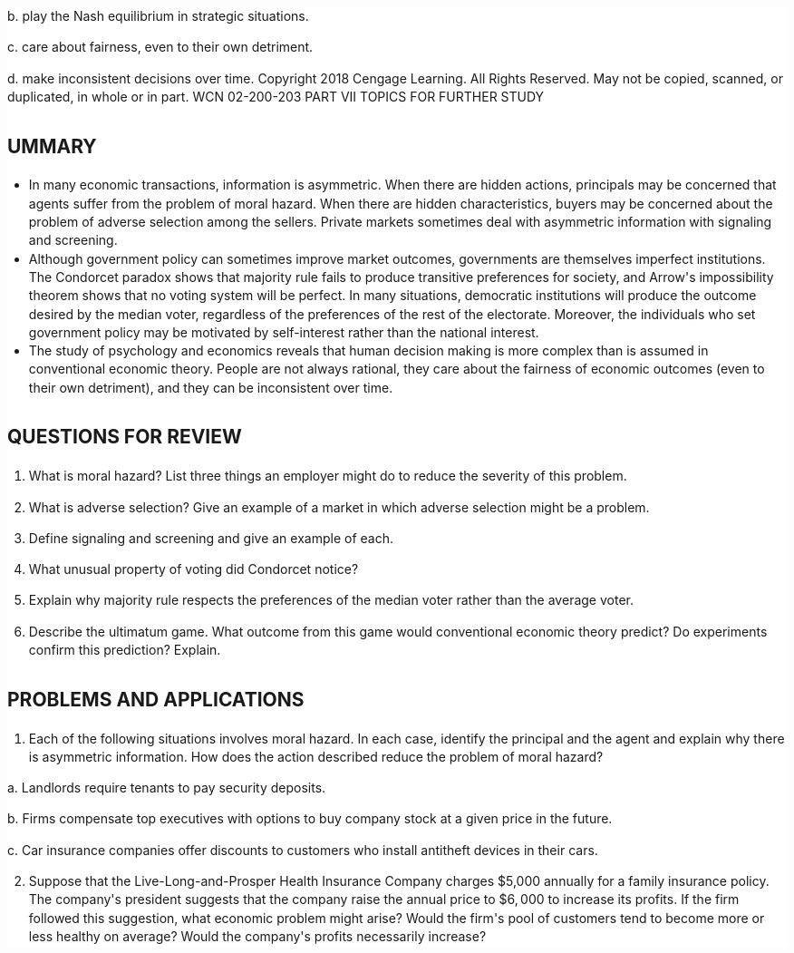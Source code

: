 b. play the Nash equilibrium in strategic situations.

c. care about fairness, even to their own detriment.

d. make inconsistent decisions over time.
Copyright 2018 Cengage Learning. All Rights Reserved. May not be copied, scanned, or duplicated, in whole or in part. WCN 02-200-203
PART VII TOPICS FOR FURTHER STUDY
## UMMARY
- In many economic transactions, information is asymmetric. When there are hidden actions, principals may be concerned that agents suffer from the problem of moral hazard. When there are hidden characteristics, buyers may be concerned about the problem of adverse selection among the sellers. Private markets sometimes deal with asymmetric information with signaling and screening.
- Although government policy can sometimes improve market outcomes, governments are themselves imperfect institutions. The Condorcet paradox shows that majority rule fails to produce transitive preferences for society, and Arrow's impossibility theorem shows that no voting system will be perfect. In many situations, democratic institutions will produce the outcome desired by the median voter, regardless of the preferences of the rest of the electorate. Moreover, the individuals who set government policy may be motivated by self-interest rather than the national interest.
- The study of psychology and economics reveals that human decision making is more complex than is assumed in conventional economic theory. People are not always rational, they care about the fairness of economic outcomes (even to their own detriment), and they can be inconsistent over time.
## QUESTIONS FOR REVIEW

1. What is moral hazard? List three things an employer might do to reduce the severity of this problem.

2. What is adverse selection? Give an example of a market in which adverse selection might be a problem.

3. Define signaling and screening and give an example of each.

4. What unusual property of voting did Condorcet notice?

5. Explain why majority rule respects the preferences of the median voter rather than the average voter.

6. Describe the ultimatum game. What outcome from this game would conventional economic theory predict? Do experiments confirm this prediction? Explain.
## PROBLEMS AND APPLICATIONS

1. Each of the following situations involves moral hazard. In each case, identify the principal and the agent and explain why there is asymmetric information. How does the action described reduce the problem of moral hazard?

a. Landlords require tenants to pay security deposits.

b. Firms compensate top executives with options to buy company stock at a given price in the future.

c. Car insurance companies offer discounts to customers who install antitheft devices in their cars.

2. Suppose that the Live-Long-and-Prosper Health Insurance Company charges \$5,000 annually for a family insurance policy. The company's president suggests that the company raise the annual price to $\$ 6,000$ to increase its profits. If the firm followed this suggestion, what economic problem might arise? Would the firm's pool of customers tend to become more or less healthy on average? Would the company's profits necessarily increase?

